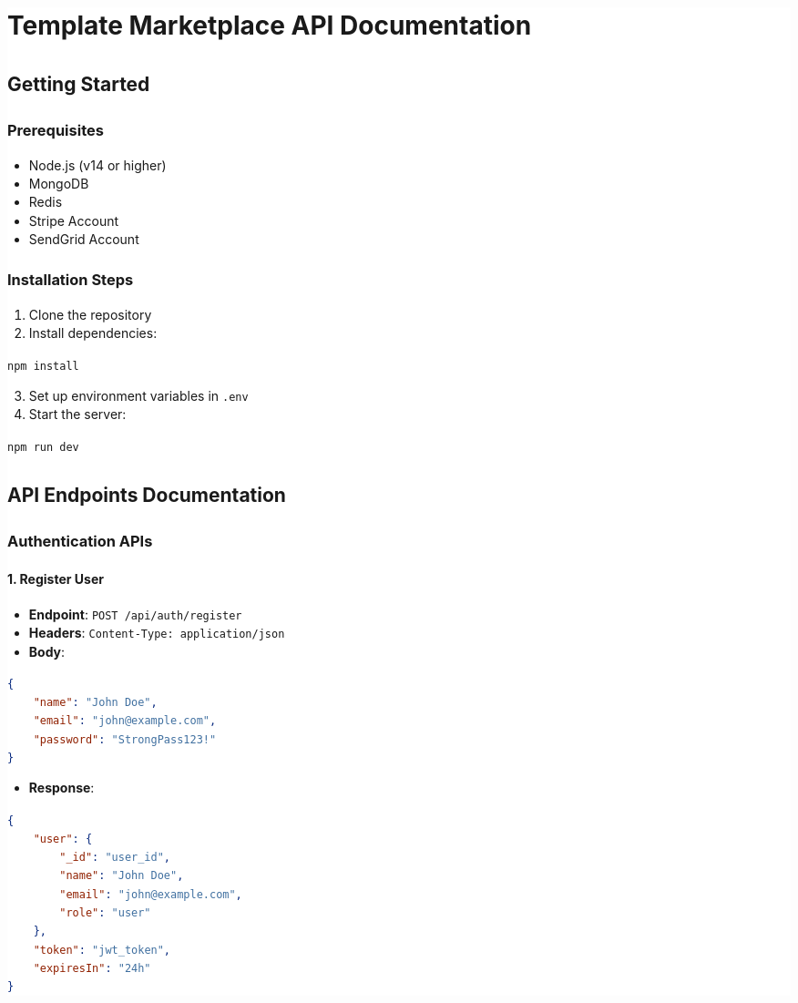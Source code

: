 
# Template Marketplace API Documentation

## Getting Started

### Prerequisites
- Node.js (v14 or higher)
- MongoDB
- Redis
- Stripe Account
- SendGrid Account

### Installation Steps

1. Clone the repository
2. Install dependencies:
```bash
npm install
```
3. Set up environment variables in `.env`
4. Start the server:
```bash
npm run dev
```

## API Endpoints Documentation

### Authentication APIs

#### 1. Register User
- **Endpoint**: `POST /api/auth/register`
- **Headers**: `Content-Type: application/json`
- **Body**:
```json
{
    "name": "John Doe",
    "email": "john@example.com",
    "password": "StrongPass123!"
}
```
- **Response**:
```json
{
    "user": {
        "_id": "user_id",
        "name": "John Doe",
        "email": "john@example.com",
        "role": "user"
    },
    "token": "jwt_token",
    "expiresIn": "24h"
}
```
